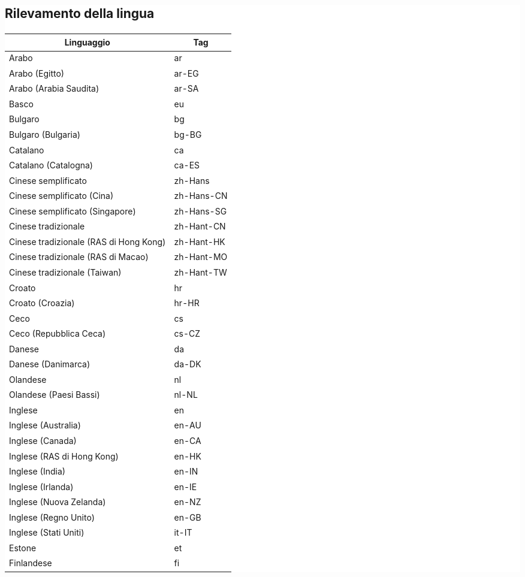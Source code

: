 
## <a name="language-detection"></a>Rilevamento della lingua

| Linguaggio | Tag |
|----------|-----|
| Arabo | ar |
| Arabo (Egitto) | ar-EG |
| Arabo (Arabia Saudita) | ar-SA |
| Basco | eu |
| Bulgaro | bg |
| Bulgaro (Bulgaria) | bg-BG |
| Catalano | ca |
| Catalano (Catalogna) | ca-ES |
| Cinese semplificato | zh-Hans |
| Cinese semplificato (Cina) | zh-Hans-CN |
| Cinese semplificato (Singapore) | zh-Hans-SG |
| Cinese tradizionale | zh-Hant-CN |
| Cinese tradizionale (RAS di Hong Kong) | zh-Hant-HK |
| Cinese tradizionale (RAS di Macao) | zh-Hant-MO |
| Cinese tradizionale (Taiwan) | zh-Hant-TW |
| Croato | hr |
| Croato (Croazia) | hr-HR |
| Ceco | cs |
| Ceco (Repubblica Ceca) | cs-CZ |
| Danese | da |
| Danese (Danimarca) | da-DK |
| Olandese | nl |
| Olandese (Paesi Bassi) | nl-NL |
| Inglese | en |
| Inglese (Australia) | en-AU |
| Inglese (Canada) | en-CA |
| Inglese (RAS di Hong Kong) | en-HK |
| Inglese (India) | en-IN |
| Inglese (Irlanda) | en-IE |
| Inglese (Nuova Zelanda) | en-NZ |
| Inglese (Regno Unito) | en-GB |
| Inglese (Stati Uniti) | it-IT |
| Estone | et |
| Finlandese | fi |